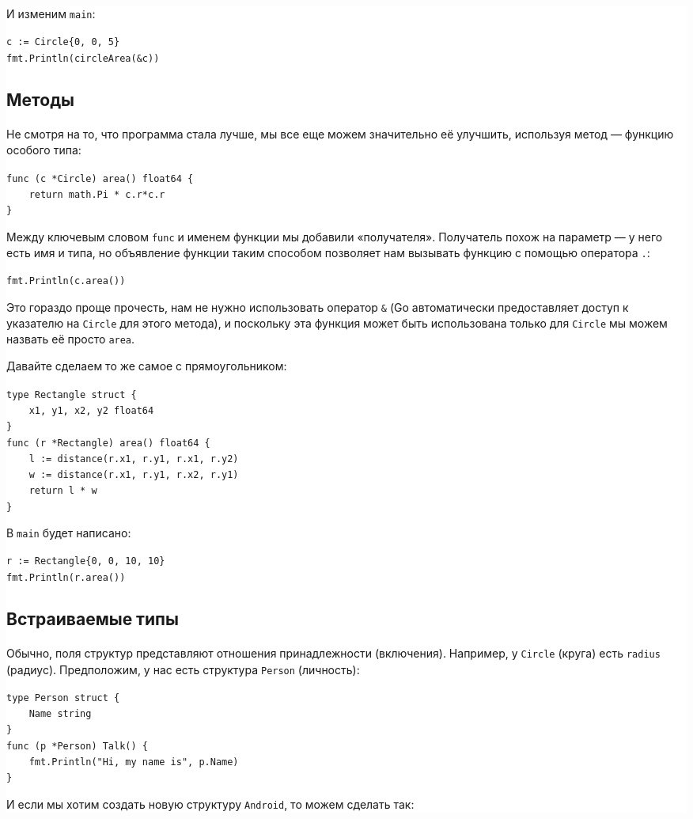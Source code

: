 И изменим `main`:

    c := Circle{0, 0, 5}
    fmt.Println(circleArea(&c))

## Методы

Не смотря на то, что программа стала лучше, мы все еще можем значительно её
улучшить, используя метод — функцию особого типа:

    func (c *Circle) area() float64 {
        return math.Pi * c.r*c.r
    }

Между ключевым словом `func` и именем функции мы добавили «получателя».
Получатель похож на параметр — у него есть имя и типа, но объявление функции
таким способом позволяет нам вызывать функцию с помощью оператора `.`:

    fmt.Println(c.area())

Это гораздо проще прочесть, нам не нужно использовать оператор `&` (Go
автоматически предоставляет доступ к указателю на `Circle` для этого метода), и
поскольку эта функция может быть использована только для `Circle` мы можем
назвать её просто `area`.

Давайте сделаем то же самое с прямоугольником:

    type Rectangle struct {
        x1, y1, x2, y2 float64
    }
    func (r *Rectangle) area() float64 {
        l := distance(r.x1, r.y1, r.x1, r.y2)
        w := distance(r.x1, r.y1, r.x2, r.y1)
        return l * w
    }

В `main` будет написано:

    r := Rectangle{0, 0, 10, 10}
    fmt.Println(r.area())

## Встраиваемые типы

Обычно, поля структур представляют отношения принадлежности (включения).
Например, у `Circle` (круга) есть `radius` (радиус). Предположим, у нас есть
структура `Person` (личность):

    type Person struct {
        Name string
    }
    func (p *Person) Talk() {
        fmt.Println("Hi, my name is", p.Name)
    }

И если мы хотим создать новую структуру `Android`, то можем сделать так:
